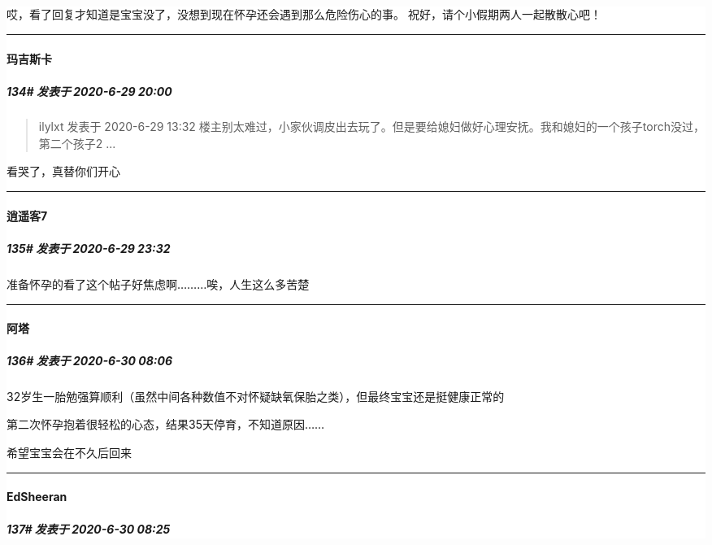


哎，看了回复才知道是宝宝没了，没想到现在怀孕还会遇到那么危险伤心的事。
祝好，请个小假期两人一起散散心吧！







*****

####  玛吉斯卡  
##### 134#       发表于 2020-6-29 20:00



<blockquote>ilylxt 发表于 2020-6-29 13:32
楼主别太难过，小家伙调皮出去玩了。但是要给媳妇做好心理安抚。我和媳妇的一个孩子torch没过，第二个孩子2 ...</blockquote>
看哭了，真替你们开心







*****

####  逍遥客7  
##### 135#       发表于 2020-6-29 23:32




准备怀孕的看了这个帖子好焦虑啊………唉，人生这么多苦楚







*****

####  阿塔  
##### 136#       发表于 2020-6-30 08:06




32岁生一胎勉强算顺利（虽然中间各种数值不对怀疑缺氧保胎之类），但最终宝宝还是挺健康正常的

第二次怀孕抱着很轻松的心态，结果35天停育，不知道原因……

希望宝宝会在不久后回来







*****

####  EdSheeran  
##### 137#       发表于 2020-6-30 08:25
